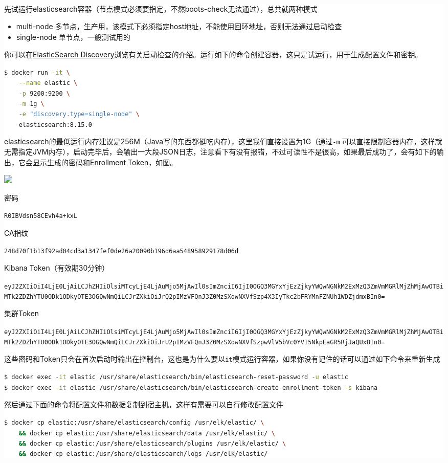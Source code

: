 先试运行elasticsearch容器（节点模式必须要指定，不然boots-check无法通过），总共就两种模式

- multi-node 多节点，生产用，该模式下必须指定host地址，不能使用回环地址，否则无法通过启动检查
- single-node 单节点，一般测试用的

你可以在[ElasticSearch Discovery](https://www.elastic.co/guide/en/elasticsearch/reference/8.15/bootstrap-checks.html#dev-vs-prod-mode)浏览有关启动检查的介绍。运行如下的命令创建容器，这只是试运行，用于生成配置文件和密钥。

```bash
$ docker run -it \
    --name elastic \
    -p 9200:9200 \
    -m 1g \
    -e "discovery.type=single-node" \
    elasticsearch:8.15.0
```

elasticsearch的最低运行内存建议是256M（Java写的东西都挺吃内存），这里我们直接设置为1G（通过`-m` 可以直接限制容器内存，这样就无需指定JVM内存），启动完毕后，会输出一大段JSON日志，注意看下有没有报错，不过可读性不是很高，如果最后成功了，会有如下的输出，它会显示生成的密码和Enrollment Token，如图。

![](https://public-1308755698.cos.ap-chongqing.myqcloud.com//upload/202409111432223.png)

密码

```
R0IBVdsn58CEvh4a+kxL
```

CA指纹

```
248d70f1b13f92ad04cd3a1347fef0de26a20090b196d6aa548958929178d06d
```

Kibana Token（有效期30分钟）

```
eyJ2ZXIiOiI4LjE0LjAiLCJhZHIiOlsiMTcyLjE4LjAuMjo5MjAwIl0sImZnciI6IjI0OGQ3MGYxYjEzZjkyYWQwNGNkM2ExMzQ3ZmVmMGRlMjZhMjAwOTBiMTk2ZDZhYTU0ODk1ODkyOTE3OGQwNmQiLCJrZXkiOiJrQ2pIMzVFQnJ3Z0MzSXowNXVfSzp4X3IyTkc2bFRYMnFZNUh1WDZjdmxBIn0=
```

集群Token

```
eyJ2ZXIiOiI4LjE0LjAiLCJhZHIiOlsiMTcyLjE4LjAuMjo5MjAwIl0sImZnciI6IjI0OGQ3MGYxYjEzZjkyYWQwNGNkM2ExMzQ3ZmVmMGRlMjZhMjAwOTBiMTk2ZDZhYTU0ODk1ODkyOTE3OGQwNmQiLCJrZXkiOiJrU2pIMzVFQnJ3Z0MzSXowNXVfSzpwVlV5bVc0YVI5NkpEaGR5RjJaQUxBIn0=
```

这些密码和Token只会在首次启动时输出在控制台，这也是为什么要以`it`模式运行容器，如果你没有记住的话可以通过如下命令来重新生成

```bash
$ docker exec -it elastic /usr/share/elasticsearch/bin/elasticsearch-reset-password -u elastic
$ docker exec -it elastic /usr/share/elasticsearch/bin/elasticsearch-create-enrollment-token -s kibana
```

然后通过下面的命令将配置文件和数据复制到宿主机，这样有需要可以自行修改配置文件

```bash
$ docker cp elastic:/usr/share/elasticsearch/config /usr/elk/elastic/ \
    && docker cp elastic:/usr/share/elasticsearch/data /usr/elk/elastic/ \
    && docker cp elastic:/usr/share/elasticsearch/plugins /usr/elk/elastic/ \
    && docker cp elastic:/usr/share/elasticsearch/logs /usr/elk/elastic/
```
